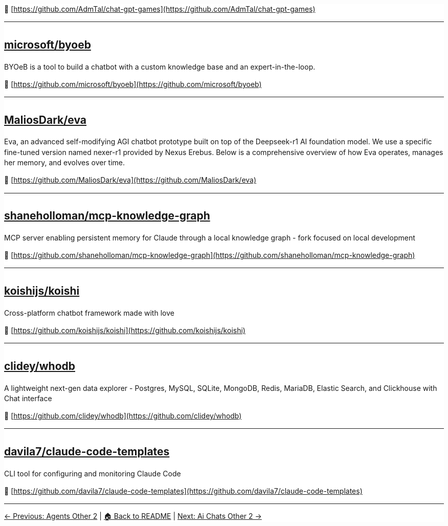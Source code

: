 🔗 [https://github.com/AdmTal/chat-gpt-games](https://github.com/AdmTal/chat-gpt-games)

---

## [microsoft/byoeb](https://github.com/microsoft/byoeb)

BYOeB is a tool to build a chatbot with a custom knowledge base and an expert-in-the-loop.

🔗 [https://github.com/microsoft/byoeb](https://github.com/microsoft/byoeb)

---

## [MaliosDark/eva](https://github.com/MaliosDark/eva)

Eva, an advanced self-modifying AGI chatbot prototype built on top of the Deepseek-r1 AI foundation model. We use a specific fine-tuned version named nexer-r1 provided by Nexus Erebus. Below is a comprehensive overview of how Eva operates, manages her memory, and evolves over time.

🔗 [https://github.com/MaliosDark/eva](https://github.com/MaliosDark/eva)

---

## [shaneholloman/mcp-knowledge-graph](https://github.com/shaneholloman/mcp-knowledge-graph)

MCP server enabling persistent memory for Claude through a local knowledge graph - fork focused on local development

🔗 [https://github.com/shaneholloman/mcp-knowledge-graph](https://github.com/shaneholloman/mcp-knowledge-graph)

---

## [koishijs/koishi](https://github.com/koishijs/koishi)

Cross-platform chatbot framework made with love

🔗 [https://github.com/koishijs/koishi](https://github.com/koishijs/koishi)

---

## [clidey/whodb](https://github.com/clidey/whodb)

A lightweight next-gen data explorer - Postgres, MySQL, SQLite, MongoDB, Redis, MariaDB, Elastic Search, and Clickhouse with Chat interface

🔗 [https://github.com/clidey/whodb](https://github.com/clidey/whodb)

---

## [davila7/claude-code-templates](https://github.com/davila7/claude-code-templates)

CLI tool for configuring and monitoring Claude Code

🔗 [https://github.com/davila7/claude-code-templates](https://github.com/davila7/claude-code-templates)

---


[← Previous: Agents Other 2](agents-other-2.txt) | [🏠 Back to README](../README.md) | [Next: Ai Chats Other 2 →](ai-chats-other-2.txt)
